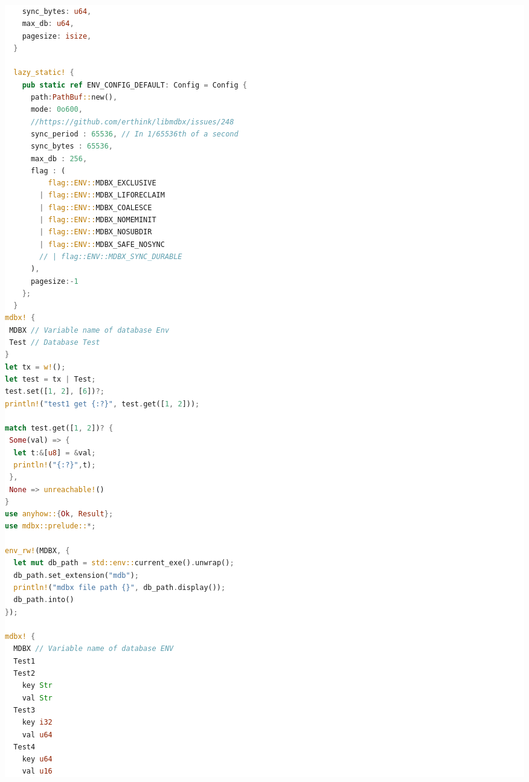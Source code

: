 ```rust
    sync_bytes: u64,
    max_db: u64,
    pagesize: isize,
  }
  
  lazy_static! {
    pub static ref ENV_CONFIG_DEFAULT: Config = Config {
      path:PathBuf::new(),
      mode: 0o600,
      //https://github.com/erthink/libmdbx/issues/248
      sync_period : 65536, // In 1/65536th of a second
      sync_bytes : 65536,
      max_db : 256,
      flag : (
          flag::ENV::MDBX_EXCLUSIVE
        | flag::ENV::MDBX_LIFORECLAIM
        | flag::ENV::MDBX_COALESCE
        | flag::ENV::MDBX_NOMEMINIT
        | flag::ENV::MDBX_NOSUBDIR
        | flag::ENV::MDBX_SAFE_NOSYNC
        // | flag::ENV::MDBX_SYNC_DURABLE
      ),
      pagesize:-1
    };
  }
mdbx! {
 MDBX // Variable name of database Env
 Test // Database Test
}
let tx = w!();
let test = tx | Test;
test.set([1, 2], [6])?;
println!("test1 get {:?}", test.get([1, 2]));

match test.get([1, 2])? {
 Some(val) => {
  let t:&[u8] = &val;
  println!("{:?}",t);
 },
 None => unreachable!()
}
use anyhow::{Ok, Result};
use mdbx::prelude::*;

env_rw!(MDBX, {
  let mut db_path = std::env::current_exe().unwrap();
  db_path.set_extension("mdb");
  println!("mdbx file path {}", db_path.display());
  db_path.into()
});

mdbx! {
  MDBX // Variable name of database ENV
  Test1
  Test2
    key Str
    val Str
  Test3
    key i32
    val u64
  Test4
    key u64
    val u16
```

[^erigon]: [Erigon (the next generation Ethernet client) has recently switched from LMDB to MDBX](https://github.com/ledgerwatch/erigon/wiki/Criteria-for-transitioning-from-Alpha-to-Beta#switch-from-lmdb-to-mdbx).